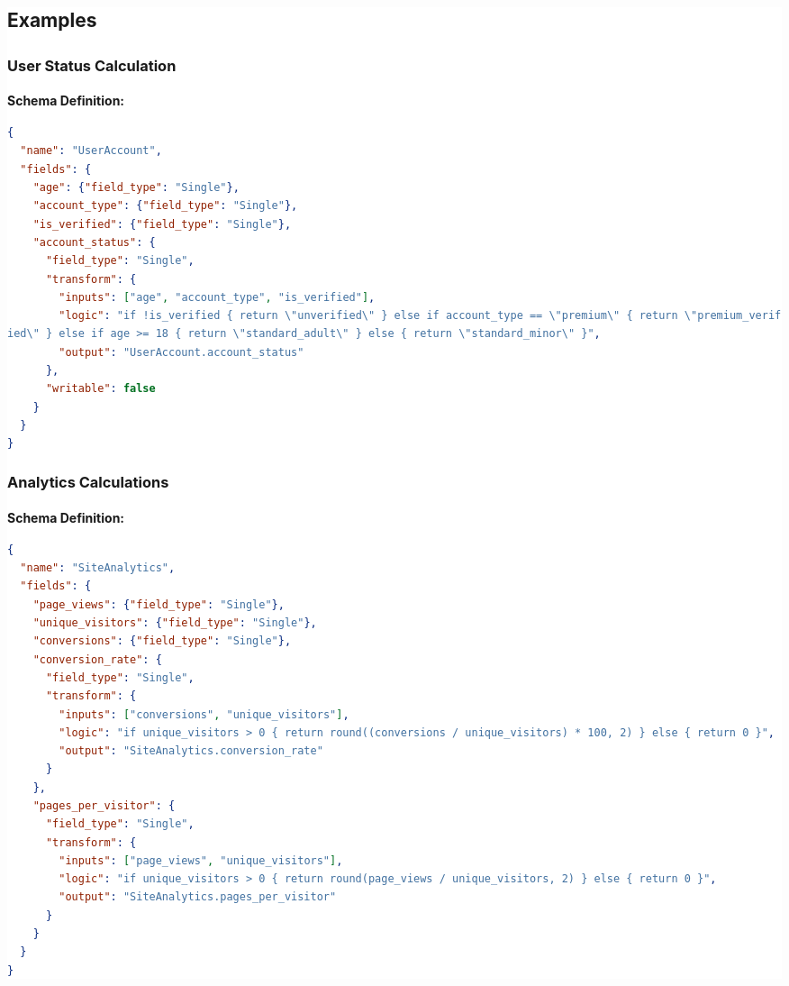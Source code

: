 ## Examples

### User Status Calculation

**Schema Definition:**
```json
{
  "name": "UserAccount",
  "fields": {
    "age": {"field_type": "Single"},
    "account_type": {"field_type": "Single"},
    "is_verified": {"field_type": "Single"},
    "account_status": {
      "field_type": "Single",
      "transform": {
        "inputs": ["age", "account_type", "is_verified"],
        "logic": "if !is_verified { return \"unverified\" } else if account_type == \"premium\" { return \"premium_verified\" } else if age >= 18 { return \"standard_adult\" } else { return \"standard_minor\" }",
        "output": "UserAccount.account_status"
      },
      "writable": false
    }
  }
}
```

### Analytics Calculations

**Schema Definition:**
```json
{
  "name": "SiteAnalytics",
  "fields": {
    "page_views": {"field_type": "Single"},
    "unique_visitors": {"field_type": "Single"},
    "conversions": {"field_type": "Single"},
    "conversion_rate": {
      "field_type": "Single",
      "transform": {
        "inputs": ["conversions", "unique_visitors"],
        "logic": "if unique_visitors > 0 { return round((conversions / unique_visitors) * 100, 2) } else { return 0 }",
        "output": "SiteAnalytics.conversion_rate"
      }
    },
    "pages_per_visitor": {
      "field_type": "Single",
      "transform": {
        "inputs": ["page_views", "unique_visitors"],
        "logic": "if unique_visitors > 0 { return round(page_views / unique_visitors, 2) } else { return 0 }",
        "output": "SiteAnalytics.pages_per_visitor"
      }
    }
  }
}
```
